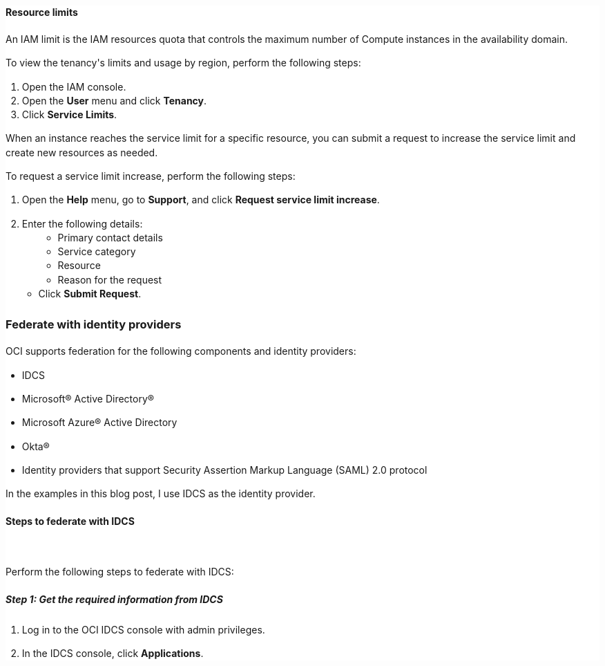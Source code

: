 #### Resource limits

An IAM limit is the IAM resources quota that controls the maximum number of
Compute instances in the availability domain.

To view the tenancy's limits and usage by region, perform the following steps:

1. Open the IAM console.
2. Open the **User** menu and click **Tenancy**.
3. Click **Service Limits**.

When an instance reaches the service limit for a specific resource, you can
submit a request to increase the service limit and create new resources as
needed.

To request a service limit increase, perform the following steps:

1. Open the **Help** menu, go to **Support**, and click
   **Request service limit increase**.

<ol start=2>
    <li>Enter the following details:
        <ul padding-bottom: 0;">
           <li style="margin-left:2em">Primary contact details</li>
           <li style="margin-left:2em">Service category</li>
           <li style="margin-left:2em">Resource</li>
           <li style="margin-left:2em; padding-bottom: 0;">Reason for the request</li>
    </li>
    <li>Click <b>Submit Request</b>.</li>
</ol>

### Federate with identity providers

OCI supports federation for the following components and identity providers:

-  IDCS

-  Microsoft&reg; Active Directory&reg;

-  Microsoft Azure&reg; Active Directory

-  Okta&reg;

-  Identity providers that support Security Assertion Markup Language (SAML) 2.0 protocol

In the examples in this blog post, I use IDCS as the identity provider.

#### Steps to federate with IDCS

</br>

Perform the following steps to federate with IDCS:

##### Step 1: Get the required information from IDCS


1. Log in to the OCI IDCS console with admin privileges.

2. In the IDCS console, click **Applications**.
